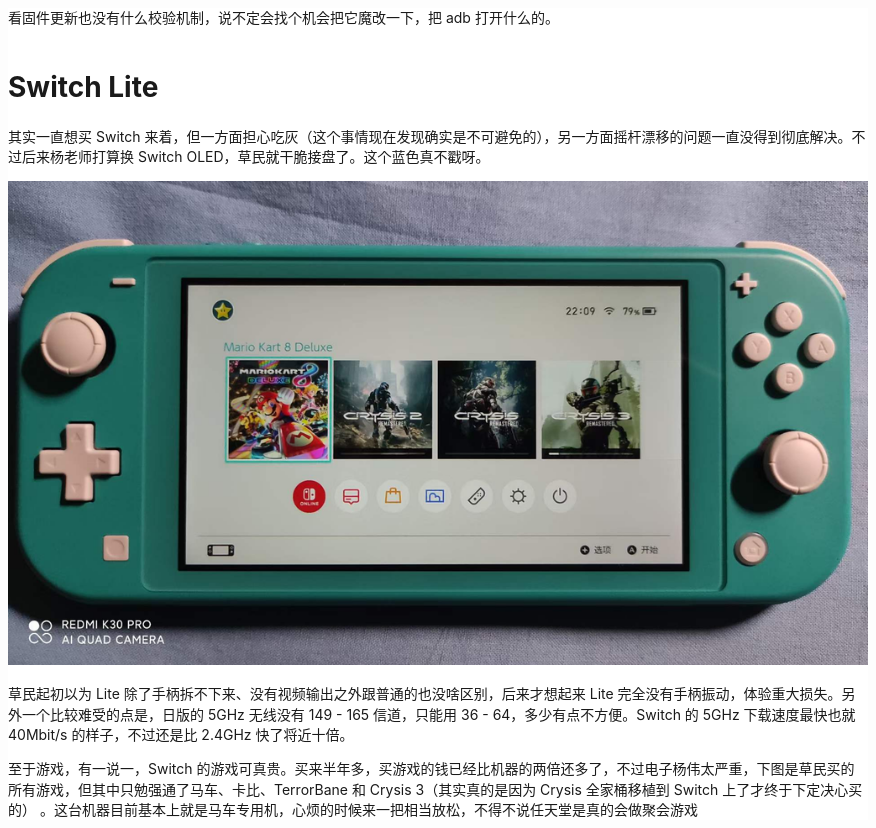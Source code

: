 看固件更新也没有什么校验机制，说不定会找个机会把它魔改一下，把 adb 打开什么的。

# Switch Lite

其实一直想买 Switch 来着，但一方面担心吃灰（这个事情现在发现确实是不可避免的），另一方面摇杆漂移的问题一直没得到彻底解决。不过后来杨老师打算换 Switch OLED，草民就干脆接盘了。这个蓝色真不戳呀。

![](../assets/images/gadgets-2022/switch_lite.jpg)

草民起初以为 Lite 除了手柄拆不下来、没有视频输出之外跟普通的也没啥区别，后来才想起来 Lite 完全没有手柄振动，体验重大损失。另外一个比较难受的点是，日版的 5GHz 无线没有 149 - 165 信道，只能用 36 - 64，多少有点不方便。Switch 的 5GHz 下载速度最快也就 40Mbit/s 的样子，不过还是比 2.4GHz 快了将近十倍。

至于游戏，有一说一，Switch 的游戏可真贵。买来半年多，买游戏的钱已经比机器的两倍还多了，不过电子杨伟太严重，下图是草民买的所有游戏，但其中只勉强通了马车、卡比、TerrorBane 和 Crysis 3（其实真的是因为 Crysis 全家桶移植到 Switch 上了才终于下定决心买的）
。这台机器目前基本上就是马车专用机，心烦的时候来一把相当放松，不得不说任天堂是真的会做聚会游戏

